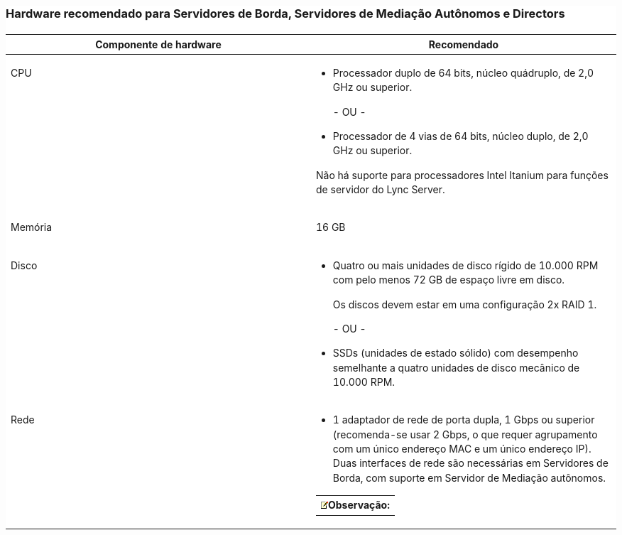 </div></li>
</ul></td>
</tr>
</tbody>
</table>


### Hardware recomendado para Servidores de Borda, Servidores de Mediação Autônomos e Directors

<table>
<colgroup>
<col style="width: 50%" />
<col style="width: 50%" />
</colgroup>
<thead>
<tr class="header">
<th>Componente de hardware</th>
<th>Recomendado</th>
</tr>
</thead>
<tbody>
<tr class="odd">
<td><p>CPU</p></td>
<td><ul>
<li><p>Processador duplo de 64 bits, núcleo quádruplo, de 2,0 GHz ou superior.</p>
<p>- OU -</p></li>
<li><p>Processador de 4 vias de 64 bits, núcleo duplo, de 2,0 GHz ou superior.</p></li>
</ul>
<p>Não há suporte para processadores Intel Itanium para funções de servidor do Lync Server.</p></td>
</tr>
<tr class="even">
<td><p>Memória</p></td>
<td><p>16 GB</p></td>
</tr>
<tr class="odd">
<td><p>Disco</p></td>
<td><ul>
<li><p>Quatro ou mais unidades de disco rígido de 10.000 RPM com pelo menos 72 GB de espaço livre em disco.</p>
<p>Os discos devem estar em uma configuração 2x RAID 1.</p>
<p>- OU -</p></li>
<li><p>SSDs (unidades de estado sólido) com desempenho semelhante a quatro unidades de disco mecânico de 10.000 RPM.</p></li>
</ul></td>
</tr>
<tr class="even">
<td><p>Rede</p></td>
<td><ul>
<li><p>1 adaptador de rede de porta dupla, 1 Gbps ou superior (recomenda-se usar 2 Gbps, o que requer agrupamento com um único endereço MAC e um único endereço IP). Duas interfaces de rede são necessárias em Servidores de Borda, com suporte em Servidor de Mediação autônomos.</p></li>
</ul>
<div class="alert">
<table>
<thead>
<tr class="header">
<th><img src="images/Gg425756.note(OCS.15).gif" title="note" alt="note" />Observação:</th>
</tr>
</thead>
<tbody>
<tr class="odd">